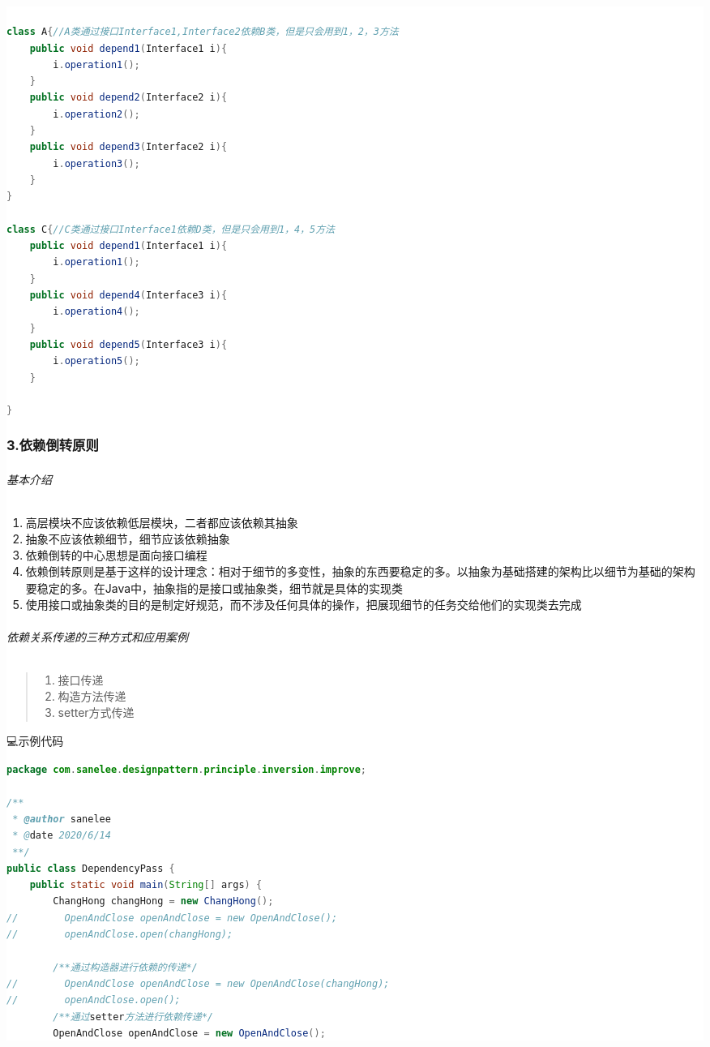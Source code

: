 ```java

class A{//A类通过接口Interface1,Interface2依赖B类，但是只会用到1，2，3方法
    public void depend1(Interface1 i){
        i.operation1();
    }
    public void depend2(Interface2 i){
        i.operation2();
    }
    public void depend3(Interface2 i){
        i.operation3();
    }
}

class C{//C类通过接口Interface1依赖D类，但是只会用到1，4，5方法
    public void depend1(Interface1 i){
        i.operation1();
    }
    public void depend4(Interface3 i){
        i.operation4();
    }
    public void depend5(Interface3 i){
        i.operation5();
    }

}

```



### 3.依赖倒转原则

###### 基本介绍

1. 高层模块不应该依赖低层模块，二者都应该依赖其抽象
2. 抽象不应该依赖细节，细节应该依赖抽象
3. 依赖倒转的中心思想是面向接口编程
4. 依赖倒转原则是基于这样的设计理念：相对于细节的多变性，抽象的东西要稳定的多。以抽象为基础搭建的架构比以细节为基础的架构要稳定的多。在Java中，抽象指的是接口或抽象类，细节就是具体的实现类
5. 使用接口或抽象类的目的是制定好规范，而不涉及任何具体的操作，把展现细节的任务交给他们的实现类去完成

###### 依赖关系传递的三种方式和应用案例

>1. 接口传递
>2. 构造方法传递
>3. setter方式传递

:computer:示例代码

```java
package com.sanelee.designpattern.principle.inversion.improve;

/**
 * @author sanelee
 * @date 2020/6/14
 **/
public class DependencyPass {
    public static void main(String[] args) {
        ChangHong changHong = new ChangHong();
//        OpenAndClose openAndClose = new OpenAndClose();
//        openAndClose.open(changHong);

        /**通过构造器进行依赖的传递*/
//        OpenAndClose openAndClose = new OpenAndClose(changHong);
//        openAndClose.open();
        /**通过setter方法进行依赖传递*/
        OpenAndClose openAndClose = new OpenAndClose();
```
